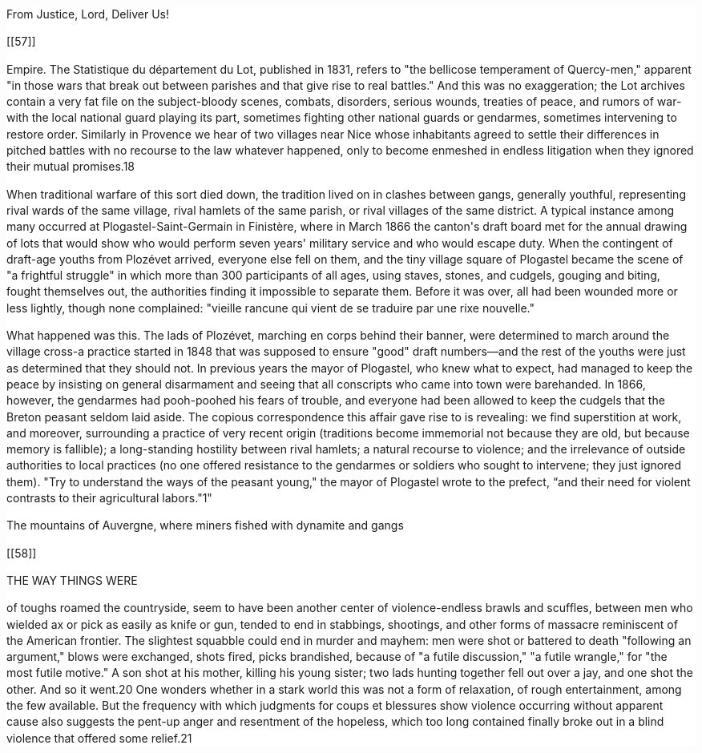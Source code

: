 From Justice, Lord, Deliver Us! 

[[57]]

Empire. The Statistique du département du Lot, published in 1831, refers to "the bellicose temperament of Quercy-men," apparent "in those wars that break out between parishes and that give rise to real battles." And this was no exaggeration; the Lot archives contain a very fat file on the subject-bloody scenes, combats, disorders, serious wounds, treaties of peace, and rumors of war-with the local national guard playing its part, sometimes fighting other national guards or gendarmes, sometimes intervening to restore order. Similarly in Provence we hear of two villages near Nice whose inhabitants agreed to settle their differences in pitched battles with no recourse to the law whatever happened, only to become enmeshed in endless litigation when they ignored their mutual promises.18 

When traditional warfare of this sort died down, the tradition lived on in clashes between gangs, generally youthful, representing rival wards of the same village, rival hamlets of the same parish, or rival villages of the same district. A typical instance among many occurred at Plogastel-Saint-Germain in Finistère, where in March 1866 the canton's draft board met for the annual drawing of lots that would show who would perform seven years' military service and who would escape duty. When the contingent of draft-age youths from Plozévet arrived, everyone else fell on them, and the tiny village square of Plogastel became the scene of "a frightful struggle" in which more than 300 participants of all ages, using staves, stones, and cudgels, gouging and biting, fought themselves out, the authorities finding it impossible to separate them. Before it was over, all had been wounded more or less lightly, though none complained: "vieille rancune qui vient de se traduire par une rixe nouvelle." 

What happened was this. The lads of Plozévet, marching en corps behind their banner, were determined to march around the village cross-a practice started in 1848 that was supposed to ensure "good" draft numbers—and the rest of the youths were just as determined that they should not. In previous years the mayor of Plogastel, who knew what to expect, had managed to keep the peace by insisting on general disarmament and seeing that all conscripts who came into town were barehanded. In 1866, however, the gendarmes had pooh-poohed his fears of trouble, and everyone had been allowed to keep the cudgels that the Breton peasant seldom laid aside. The copious correspondence this affair gave rise to is revealing: we find superstition at work, and moreover, surrounding a practice of very recent origin (traditions become immemorial not because they are old, but because memory is fallible); a long-standing hostility between rival hamlets; a natural recourse to violence; and the irrelevance of outside authorities to local practices (no one offered resistance to the gendarmes or soldiers who sought to intervene; they just ignored them). "Try to understand the ways of the peasant young," the mayor of Plogastel wrote to the prefect, “and their need for violent contrasts to their agricultural labors."1" 

The mountains of Auvergne, where miners fished with dynamite and gangs 

[[58]]

THE WAY THINGS WERE 

of toughs roamed the countryside, seem to have been another center of violence-endless brawls and scuffles, between men who wielded ax or pick as easily as knife or gun, tended to end in stabbings, shootings, and other forms of massacre reminiscent of the American frontier. The slightest squabble could end in murder and mayhem: men were shot or battered to death "following an argument," blows were exchanged, shots fired, picks brandished, because of "a futile discussion," "a futile wrangle," for "the most futile motive." A son shot at his mother, killing his young sister; two lads hunting together fell out over a jay, and one shot the other. And so it went.20 One wonders whether in a stark world this was not a form of relaxation, of rough entertainment, among the few available. But the frequency with which judgments for coups et blessures show violence occurring without apparent cause also suggests the pent-up anger and resentment of the hopeless, which too long contained finally broke out in a blind violence that offered some relief.21 
